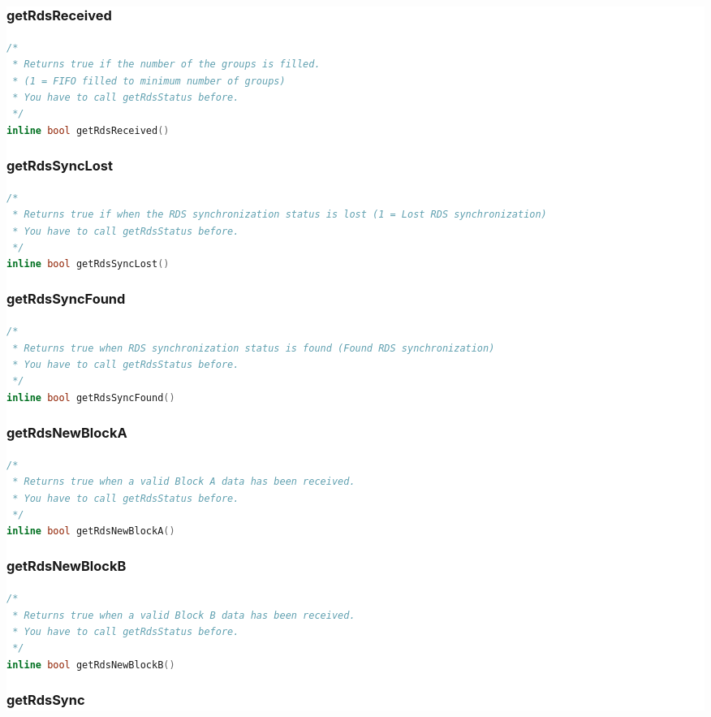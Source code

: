 
### getRdsReceived

```cpp
/*
 * Returns true if the number of the groups is filled.
 * (1 = FIFO filled to minimum number of groups)
 * You have to call getRdsStatus before. 
 */ 
inline bool getRdsReceived()       
```


### getRdsSyncLost

```cpp
/* 
 * Returns true if when the RDS synchronization status is lost (1 = Lost RDS synchronization)
 * You have to call getRdsStatus before. 
 */ 
inline bool getRdsSyncLost()  
```

### getRdsSyncFound

```cpp
/* 
 * Returns true when RDS synchronization status is found (Found RDS synchronization)
 * You have to call getRdsStatus before. 
 */ 
inline bool getRdsSyncFound() 
```

### getRdsNewBlockA

```cpp
/* 
 * Returns true when a valid Block A data has been received.
 * You have to call getRdsStatus before. 
 */ 
inline bool getRdsNewBlockA() 
```

### getRdsNewBlockB

```cpp
/* 
 * Returns true when a valid Block B data has been received.
 * You have to call getRdsStatus before. 
 */ 
inline bool getRdsNewBlockB() 
```

### getRdsSync
